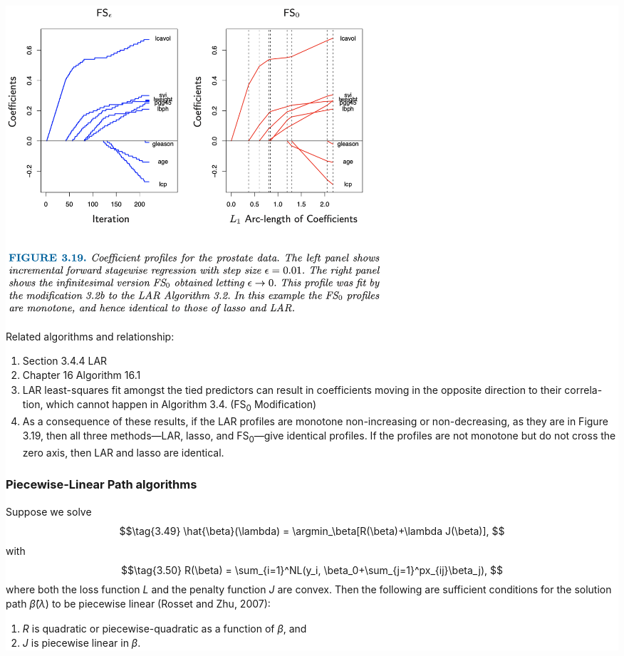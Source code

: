 <img src="pic/figure3.19.png" width="61.8%">
</div>

Related algorithms and relationship:
1. Section 3.4.4 LAR
2. Chapter 16 Algorithm 16.1
3. LAR least-squares fit amongst the tied predictors can result in coefficients moving in the opposite direction to their correla- tion, which cannot happen in Algorithm 3.4. (FS$_0$ Modification)
4. As a consequence of these results, if the LAR profiles are monotone non-increasing or non-decreasing, as they are in Figure 3.19, then all three methods—LAR, lasso, and FS$_0$—give identical profiles. If the profiles are not monotone but do not cross the zero axis, then LAR and lasso are identical.

### **Piecewise-Linear Path algorithms**
Suppose we solve
$$\tag{3.49}
\hat{\beta}(\lambda) = \argmin_\beta[R(\beta)+\lambda J(\beta)],
$$
with 
$$\tag{3.50}
R(\beta) = \sum_{i=1}^NL(y_i, \beta_0+\sum_{j=1}^px_{ij}\beta_j),
$$
where both the loss function $L$ and the penalty function $J$ are convex. Then the following are sufficient conditions for the solution path $\hat{\beta}(\lambda)$ to be piecewise linear (Rosset and Zhu, 2007):
   1. $R$ is quadratic or piecewise-quadratic as a function of $\beta$, and
   2. $J$ is piecewise linear in $\beta$.
   
